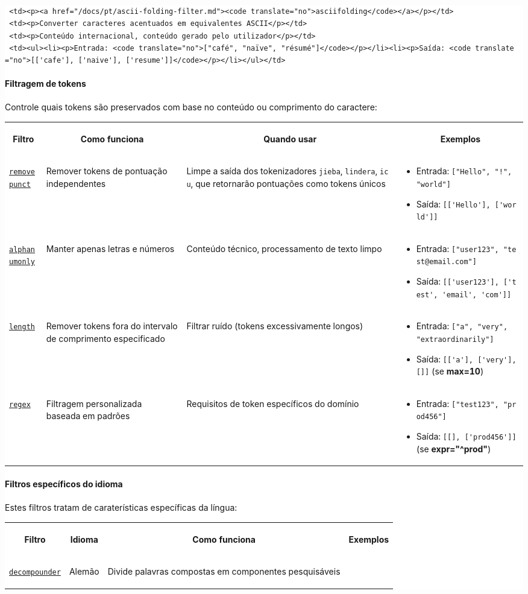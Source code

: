      <td><p><a href="/docs/pt/ascii-folding-filter.md"><code translate="no">asciifolding</code></a></p></td>
     <td><p>Converter caracteres acentuados em equivalentes ASCII</p></td>
     <td><p>Conteúdo internacional, conteúdo gerado pelo utilizador</p></td>
     <td><ul><li><p>Entrada: <code translate="no">["café", "naïve", "résumé"]</code></p></li><li><p>Saída: <code translate="no">[['cafe'], ['naive'], ['resume']]</code></p></li></ul></td>
   </tr>
</table>
<h4 id="Token-filtering" class="common-anchor-header">Filtragem de tokens</h4><p>Controle quais tokens são preservados com base no conteúdo ou comprimento do caractere:</p>
<table>
   <tr>
     <th><p>Filtro</p></th>
     <th><p>Como funciona</p></th>
     <th><p>Quando usar</p></th>
     <th><p>Exemplos</p></th>
   </tr>
   <tr>
     <td><p><a href="/docs/pt/removepunct-filter.md"><code translate="no">removepunct</code></a></p></td>
     <td><p>Remover tokens de pontuação independentes</p></td>
     <td><p>Limpe a saída dos tokenizadores <code translate="no">jieba</code>, <code translate="no">lindera</code>, <code translate="no">icu</code>, que retornarão pontuações como tokens únicos</p></td>
     <td><ul><li><p>Entrada: <code translate="no">["Hello", "!", "world"]</code></p></li><li><p>Saída: <code translate="no">[['Hello'], ['world']]</code></p></li></ul></td>
   </tr>
   <tr>
     <td><p><a href="/docs/pt/alphanumonly-filter.md"><code translate="no">alphanumonly</code></a></p></td>
     <td><p>Manter apenas letras e números</p></td>
     <td><p>Conteúdo técnico, processamento de texto limpo</p></td>
     <td><ul><li><p>Entrada: <code translate="no">["user123", "test@email.com"]</code></p></li><li><p>Saída: <code translate="no">[['user123'], ['test', 'email', 'com']]</code></p></li></ul></td>
   </tr>
   <tr>
     <td><p><a href="/docs/pt/length-filter.md"><code translate="no">length</code></a></p></td>
     <td><p>Remover tokens fora do intervalo de comprimento especificado</p></td>
     <td><p>Filtrar ruído (tokens excessivamente longos)</p></td>
     <td><ul><li><p>Entrada: <code translate="no">["a", "very", "extraordinarily"]</code></p></li><li><p>Saída: <code translate="no">[['a'], ['very'], []]</code> (se <strong>max=10</strong>)</p></li></ul></td>
   </tr>
   <tr>
     <td><p><a href="/docs/pt/regex-filter.md"><code translate="no">regex</code></a></p></td>
     <td><p>Filtragem personalizada baseada em padrões</p></td>
     <td><p>Requisitos de token específicos do domínio</p></td>
     <td><ul><li><p>Entrada: <code translate="no">["test123", "prod456"]</code></p></li><li><p>Saída: <code translate="no">[[], ['prod456']]</code> (se <strong>expr="^prod"</strong>)</p></li></ul></td>
   </tr>
</table>
<h4 id="Language-specific-filters" class="common-anchor-header">Filtros específicos do idioma</h4><p>Estes filtros tratam de caraterísticas específicas da língua:</p>
<table>
   <tr>
     <th><p>Filtro</p></th>
     <th><p>Idioma</p></th>
     <th><p>Como funciona</p></th>
     <th><p>Exemplos</p></th>
   </tr>
   <tr>
     <td><p><a href="/docs/pt/decompounder-filter.md"><code translate="no">decompounder</code></a></p></td>
     <td><p>Alemão</p></td>
     <td><p>Divide palavras compostas em componentes pesquisáveis</p></td>